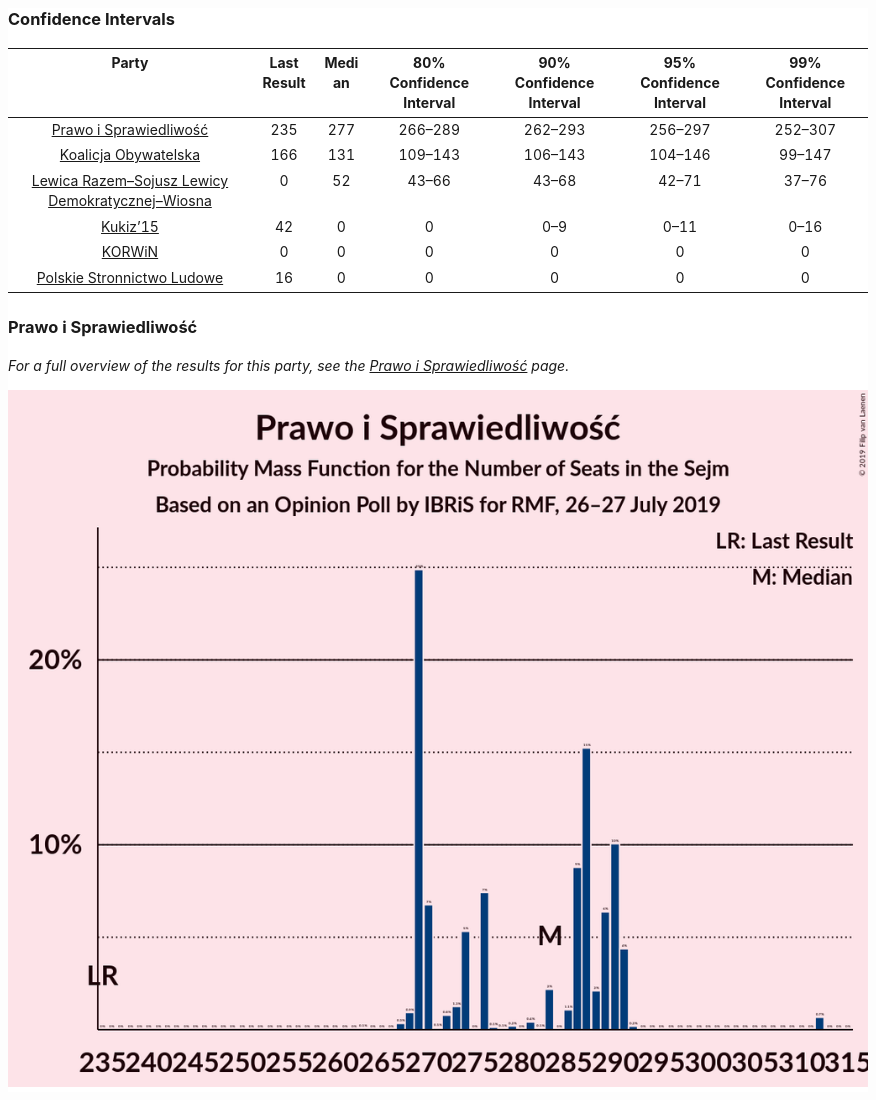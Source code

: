### Confidence Intervals

| Party | Last Result | Median | 80% Confidence Interval | 90% Confidence Interval | 95% Confidence Interval | 99% Confidence Interval |
|:-----:|:-----------:|:------:|:-----------------------:|:-----------------------:|:-----------------------:|:-----------------------:|
| <a href="#prawo-i-sprawiedliwość">Prawo i Sprawiedliwość</a> | 235 | 277 | 266–289 |262–293 |256–297 |252–307 |
| <a href="#koalicja-obywatelska">Koalicja Obywatelska</a> | 166 | 131 | 109–143 |106–143 |104–146 |99–147 |
| <a href="#lewica-razem–sojusz-lewicy-demokratycznej–wiosna">Lewica Razem–Sojusz Lewicy Demokratycznej–Wiosna</a> | 0 | 52 | 43–66 |43–68 |42–71 |37–76 |
| <a href="#kukiz’15">Kukiz’15</a> | 42 | 0 | 0 |0–9 |0–11 |0–16 |
| <a href="#korwin">KORWiN</a> | 0 | 0 | 0 |0 |0 |0 |
| <a href="#polskie-stronnictwo-ludowe">Polskie Stronnictwo Ludowe</a> | 16 | 0 | 0 |0 |0 |0 |

### Prawo i Sprawiedliwość

*For a full overview of the results for this party, see the [Prawo i Sprawiedliwość](party-prawoisprawiedliwość.html) page.*

![Graph with seats probability mass function not yet produced](2019-07-27-IBRiS-seats-pmf-prawoisprawiedliwość.png "Seats Probability Mass Function")

